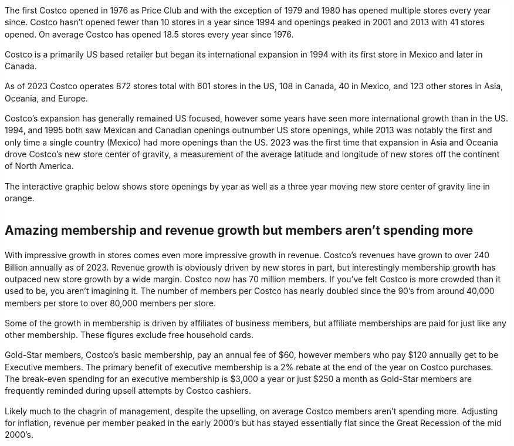 The first Costco opened in 1976 as Price Club and with the exception of 1979 and 1980 has opened multiple stores every year since.  Costco hasn’t opened fewer than 10 stores in a year since 1994 and openings peaked in 2001 and 2013 with 41 stores opened.  On average Costco has opened 18.5 stores every year since 1976.

Costco is a primarily US based retailer but began its international expansion in 1994 with its first store in Mexico and later in Canada.  

As of 2023 Costco operates 872 stores total with 601 stores in the US, 108 in Canada, 40 in Mexico, and 123 other stores in Asia, Oceania, and Europe.

Costco’s expansion has generally remained US focused, however some years have seen more international growth than in the US.  1994, and 1995 both saw Mexican and Canadian openings outnumber US store openings, while 2013 was notably the first and only time a single country (Mexico) had more openings than the US.  2023 was the first time that expansion in Asia and Oceania drove Costco’s new store center of gravity, a measurement of the average latitude and longitude of new stores off the continent of North America.

The interactive graphic below shows store openings by year as well as a three year moving new store center of gravity line in orange.

<iframe title="COSTCO Analysis pre_final" width="800" height="1500" src="https://app.powerbi.com/view?r=eyJrIjoiYmRiNDI0MjUtNjMyYi00YmI2LTk4NWMtMTI2YTIwMjliZjVhIiwidCI6ImRiOTA3NTYwLTZhNDktNDk2Ni1hNzgwLTY5ZDMyODg4NGYwYiIsImMiOjJ9&pageName=ReportSection5ccecb01ea7477038ba1" frameborder="0" allowFullScreen="true"></iframe>


## Amazing membership and revenue growth but members aren’t spending more

With impressive growth in stores comes even more impressive growth in revenue.  Costco’s revenues have grown to over 240 Billion annually as of 2023.  Revenue growth is obviously driven by new stores in part, but interestingly membership growth has outpaced new store growth by a wide margin.  Costco now has 70 million members.  If you’ve felt Costco is more crowded than it used to be, you aren’t imagining it.   The number of members per Costco has nearly doubled since the 90’s from around 40,000 members per store to over 80,000 members per store.

Some of the growth in membership is driven by affiliates of business members, but affiliate memberships are paid for just like any other membership.  These figures exclude free household cards.

Gold-Star members, Costco’s basic membership, pay an annual fee of $60, however members who pay $120 annually get to be Executive members.  The primary benefit of executive membership is a 2% rebate at the end of the year on Costco purchases.  The break-even spending for an executive membership is $3,000 a year or just $250 a month as Gold-Star members are frequently reminded during upsell attempts by Costco cashiers.

Likely much to the chagrin of management, despite the upselling, on average Costco members aren’t spending more.  Adjusting for inflation, revenue per member peaked in the early 2000’s but has stayed essentially flat since the Great Recession of the mid 2000’s.

